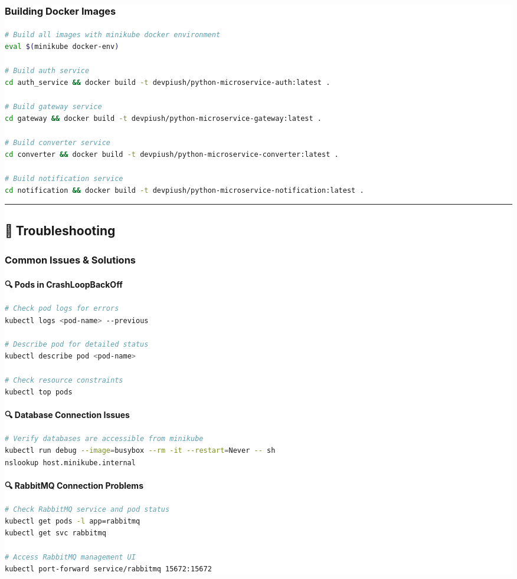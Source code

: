 ### Building Docker Images

```bash
# Build all images with minikube docker environment
eval $(minikube docker-env)

# Build auth service
cd auth_service && docker build -t devpiush/python-microservice-auth:latest .

# Build gateway service
cd gateway && docker build -t devpiush/python-microservice-gateway:latest .

# Build converter service
cd converter && docker build -t devpiush/python-microservice-converter:latest .

# Build notification service
cd notification && docker build -t devpiush/python-microservice-notification:latest .
```

---

## 🚨 Troubleshooting

### Common Issues & Solutions

#### 🔍 **Pods in CrashLoopBackOff**

```bash
# Check pod logs for errors
kubectl logs <pod-name> --previous

# Describe pod for detailed status
kubectl describe pod <pod-name>

# Check resource constraints
kubectl top pods
```

#### 🔍 **Database Connection Issues**

```bash
# Verify databases are accessible from minikube
kubectl run debug --image=busybox --rm -it --restart=Never -- sh
nslookup host.minikube.internal
```

#### 🔍 **RabbitMQ Connection Problems**

```bash
# Check RabbitMQ service and pod status
kubectl get pods -l app=rabbitmq
kubectl get svc rabbitmq

# Access RabbitMQ management UI
kubectl port-forward service/rabbitmq 15672:15672
```
